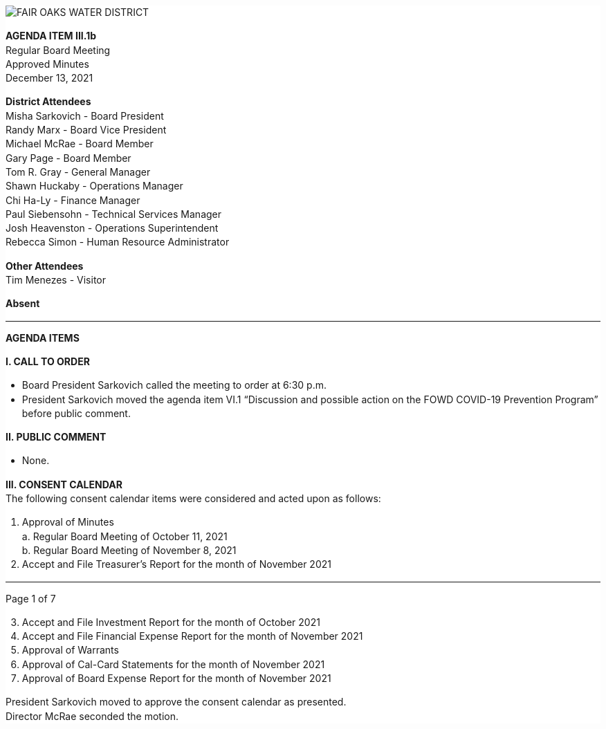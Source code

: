 
![FAIR OAKS WATER DISTRICT](https://via.placeholder.com/150)

**AGENDA ITEM III.1b**  
Regular Board Meeting  
Approved Minutes  
December 13, 2021  

**District Attendees**  
Misha Sarkovich - Board President  
Randy Marx - Board Vice President  
Michael McRae - Board Member  
Gary Page - Board Member  
Tom R. Gray - General Manager  
Shawn Huckaby - Operations Manager  
Chi Ha-Ly - Finance Manager  
Paul Siebensohn - Technical Services Manager  
Josh Heavenston - Operations Superintendent  
Rebecca Simon - Human Resource Administrator  

**Other Attendees**  
Tim Menezes - Visitor  

**Absent**  

---

**AGENDA ITEMS**  

**I. CALL TO ORDER**  
- Board President Sarkovich called the meeting to order at 6:30 p.m.  
- President Sarkovich moved the agenda item VI.1 “Discussion and possible action on the FOWD COVID-19 Prevention Program” before public comment.  

**II. PUBLIC COMMENT**  
- None.  

**III. CONSENT CALENDAR**  
The following consent calendar items were considered and acted upon as follows:  
1. Approval of Minutes  
   a. Regular Board Meeting of October 11, 2021  
   b. Regular Board Meeting of November 8, 2021  
2. Accept and File Treasurer’s Report for the month of November 2021  

---

Page 1 of 7

3. Accept and File Investment Report for the month of October 2021  
4. Accept and File Financial Expense Report for the month of November 2021  
5. Approval of Warrants  
6. Approval of Cal-Card Statements for the month of November 2021  
7. Approval of Board Expense Report for the month of November 2021  

President Sarkovich moved to approve the consent calendar as presented.  
Director McRae seconded the motion.  
